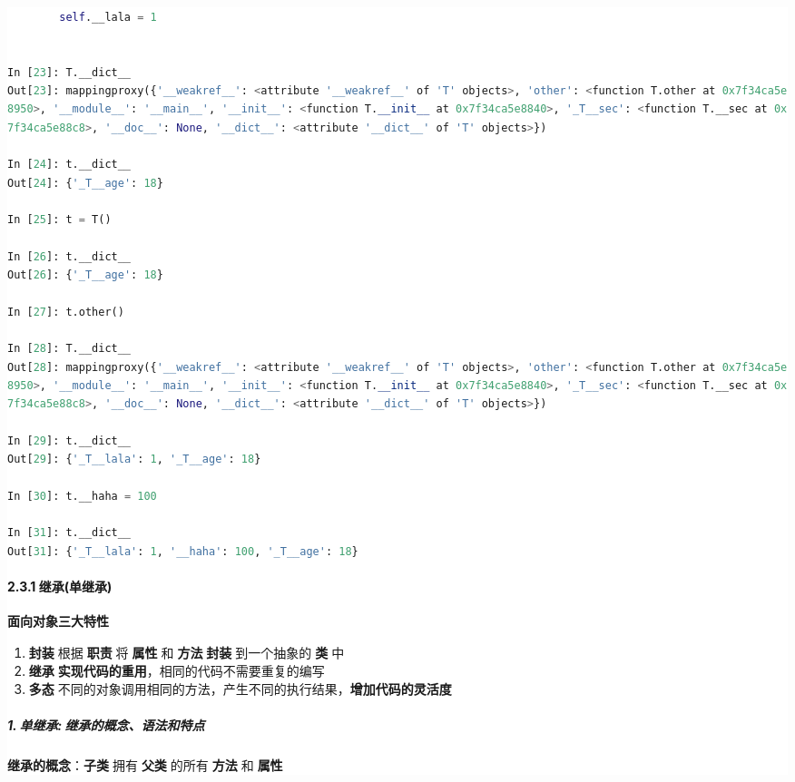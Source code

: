 ```python
        self.__lala = 1
       

In [23]: T.__dict__
Out[23]: mappingproxy({'__weakref__': <attribute '__weakref__' of 'T' objects>, 'other': <function T.other at 0x7f34ca5e8950>, '__module__': '__main__', '__init__': <function T.__init__ at 0x7f34ca5e8840>, '_T__sec': <function T.__sec at 0x7f34ca5e88c8>, '__doc__': None, '__dict__': <attribute '__dict__' of 'T' objects>})

In [24]: t.__dict__
Out[24]: {'_T__age': 18}

In [25]: t = T()

In [26]: t.__dict__
Out[26]: {'_T__age': 18}

In [27]: t.other()

In [28]: T.__dict__
Out[28]: mappingproxy({'__weakref__': <attribute '__weakref__' of 'T' objects>, 'other': <function T.other at 0x7f34ca5e8950>, '__module__': '__main__', '__init__': <function T.__init__ at 0x7f34ca5e8840>, '_T__sec': <function T.__sec at 0x7f34ca5e88c8>, '__doc__': None, '__dict__': <attribute '__dict__' of 'T' objects>})

In [29]: t.__dict__
Out[29]: {'_T__lala': 1, '_T__age': 18}

In [30]: t.__haha = 100

In [31]: t.__dict__
Out[31]: {'_T__lala': 1, '__haha': 100, '_T__age': 18}
```





#### 2.3.1 继承(单继承)

**面向对象三大特性**

1. **封装** 根据 **职责** 将 **属性** 和 **方法** **封装** 到一个抽象的 **类** 中
2. **继承** **实现代码的重用**，相同的代码不需要重复的编写
3. **多态** 不同的对象调用相同的方法，产生不同的执行结果，**增加代码的灵活度**

##### 1. 单继承: 继承的概念、语法和特点

**继承的概念**：**子类** 拥有 **父类** 的所有 **方法** 和 **属性**
